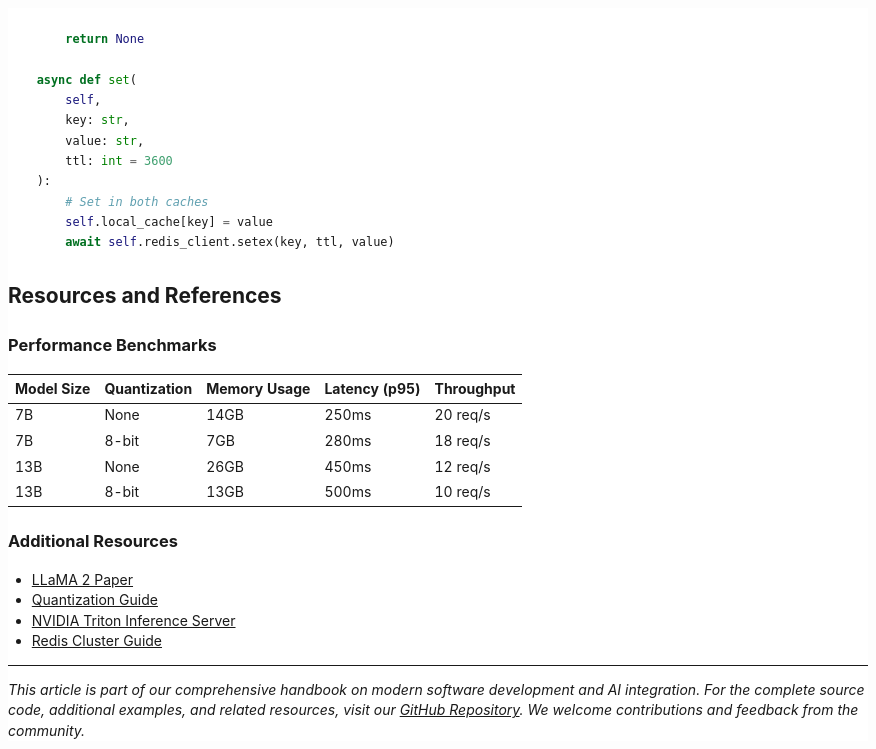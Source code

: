 ```python
            
        return None
        
    async def set(
        self,
        key: str,
        value: str,
        ttl: int = 3600
    ):
        # Set in both caches
        self.local_cache[key] = value
        await self.redis_client.setex(key, ttl, value)
```

## Resources and References

### Performance Benchmarks
| Model Size | Quantization | Memory Usage | Latency (p95) | Throughput |
|------------|--------------|--------------|---------------|------------|
| 7B         | None         | 14GB         | 250ms        | 20 req/s   |
| 7B         | 8-bit        | 7GB          | 280ms        | 18 req/s   |
| 13B        | None         | 26GB         | 450ms        | 12 req/s   |
| 13B        | 8-bit        | 13GB         | 500ms        | 10 req/s   |

### Additional Resources
- [LLaMA 2 Paper](https://arxiv.org/abs/2307.09288)
- [Quantization Guide](https://pytorch.org/docs/stable/quantization.html)
- [NVIDIA Triton Inference Server](https://github.com/triton-inference-server/server)
- [Redis Cluster Guide](https://redis.io/topics/cluster-tutorial)

---

*This article is part of our comprehensive handbook on modern software development and AI integration. For the complete source code, additional examples, and related resources, visit our [GitHub Repository](https://github.com/prodxcloud/fullstack-devops-cloud-ai-complete-handbook/). We welcome contributions and feedback from the community.* 